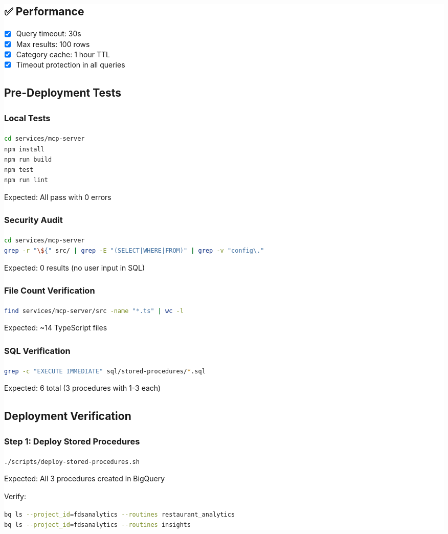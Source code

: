 ## ✅ Performance

- [x] Query timeout: 30s
- [x] Max results: 100 rows
- [x] Category cache: 1 hour TTL
- [x] Timeout protection in all queries

## Pre-Deployment Tests

### Local Tests
```bash
cd services/mcp-server
npm install
npm run build
npm test
npm run lint
```

Expected: All pass with 0 errors

### Security Audit
```bash
cd services/mcp-server
grep -r "\${" src/ | grep -E "(SELECT|WHERE|FROM)" | grep -v "config\."
```

Expected: 0 results (no user input in SQL)

### File Count Verification
```bash
find services/mcp-server/src -name "*.ts" | wc -l
```

Expected: ~14 TypeScript files

### SQL Verification
```bash
grep -c "EXECUTE IMMEDIATE" sql/stored-procedures/*.sql
```

Expected: 6 total (3 procedures with 1-3 each)

## Deployment Verification

### Step 1: Deploy Stored Procedures
```bash
./scripts/deploy-stored-procedures.sh
```

Expected: All 3 procedures created in BigQuery

Verify:
```bash
bq ls --project_id=fdsanalytics --routines restaurant_analytics
bq ls --project_id=fdsanalytics --routines insights
```
